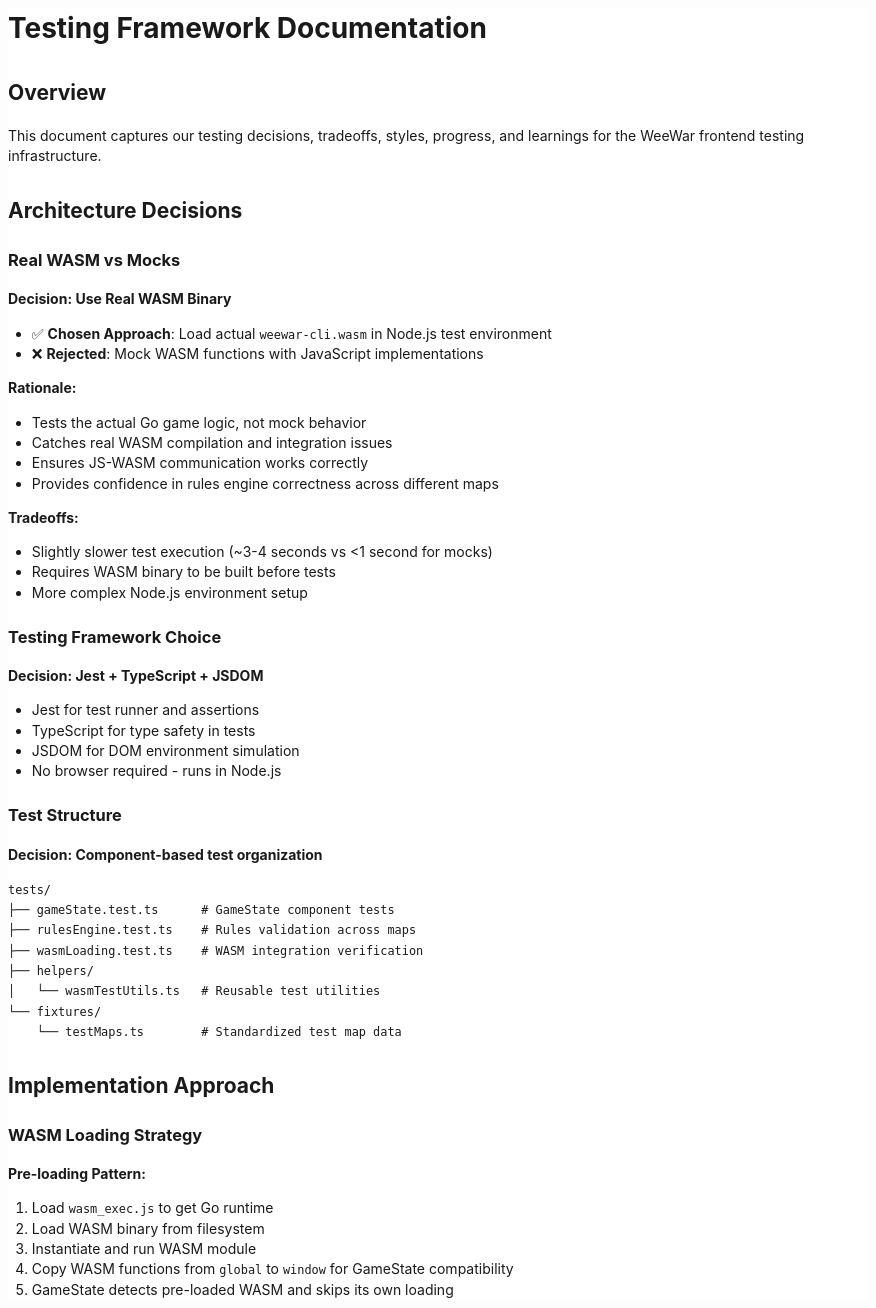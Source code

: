 # Testing Framework Documentation

## Overview

This document captures our testing decisions, tradeoffs, styles, progress, and learnings for the WeeWar frontend testing infrastructure.

## Architecture Decisions

### Real WASM vs Mocks
**Decision: Use Real WASM Binary**
- ✅ **Chosen Approach**: Load actual `weewar-cli.wasm` in Node.js test environment
- ❌ **Rejected**: Mock WASM functions with JavaScript implementations

**Rationale:**
- Tests the actual Go game logic, not mock behavior
- Catches real WASM compilation and integration issues  
- Ensures JS-WASM communication works correctly
- Provides confidence in rules engine correctness across different maps

**Tradeoffs:**
- Slightly slower test execution (~3-4 seconds vs <1 second for mocks)
- Requires WASM binary to be built before tests
- More complex Node.js environment setup

### Testing Framework Choice
**Decision: Jest + TypeScript + JSDOM**
- Jest for test runner and assertions
- TypeScript for type safety in tests
- JSDOM for DOM environment simulation
- No browser required - runs in Node.js

### Test Structure
**Decision: Component-based test organization**
```
tests/
├── gameState.test.ts      # GameState component tests
├── rulesEngine.test.ts    # Rules validation across maps
├── wasmLoading.test.ts    # WASM integration verification
├── helpers/
│   └── wasmTestUtils.ts   # Reusable test utilities
└── fixtures/
    └── testMaps.ts        # Standardized test map data
```

## Implementation Approach

### WASM Loading Strategy
**Pre-loading Pattern:**
1. Load `wasm_exec.js` to get Go runtime
2. Load WASM binary from filesystem 
3. Instantiate and run WASM module
4. Copy WASM functions from `global` to `window` for GameState compatibility
5. GameState detects pre-loaded WASM and skips its own loading
